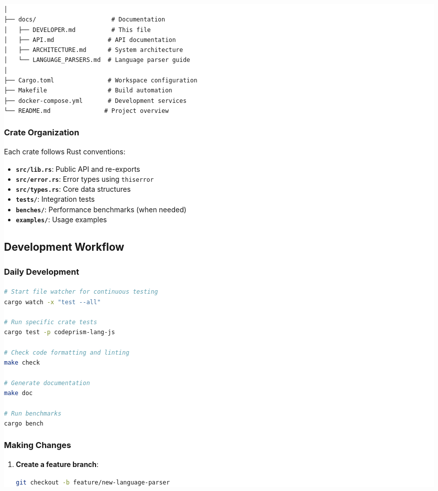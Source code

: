 ```
│
├── docs/                     # Documentation
│   ├── DEVELOPER.md          # This file
│   ├── API.md               # API documentation
│   ├── ARCHITECTURE.md      # System architecture
│   └── LANGUAGE_PARSERS.md  # Language parser guide
│
├── Cargo.toml               # Workspace configuration
├── Makefile                 # Build automation
├── docker-compose.yml       # Development services
└── README.md               # Project overview
```

### Crate Organization

Each crate follows Rust conventions:

- **`src/lib.rs`**: Public API and re-exports
- **`src/error.rs`**: Error types using `thiserror`
- **`src/types.rs`**: Core data structures
- **`tests/`**: Integration tests
- **`benches/`**: Performance benchmarks (when needed)
- **`examples/`**: Usage examples

## Development Workflow

### Daily Development

```bash
# Start file watcher for continuous testing
cargo watch -x "test --all"

# Run specific crate tests
cargo test -p codeprism-lang-js

# Check code formatting and linting
make check

# Generate documentation
make doc

# Run benchmarks
cargo bench
```

### Making Changes

1. **Create a feature branch**:
   ```bash
   git checkout -b feature/new-language-parser
   ```
